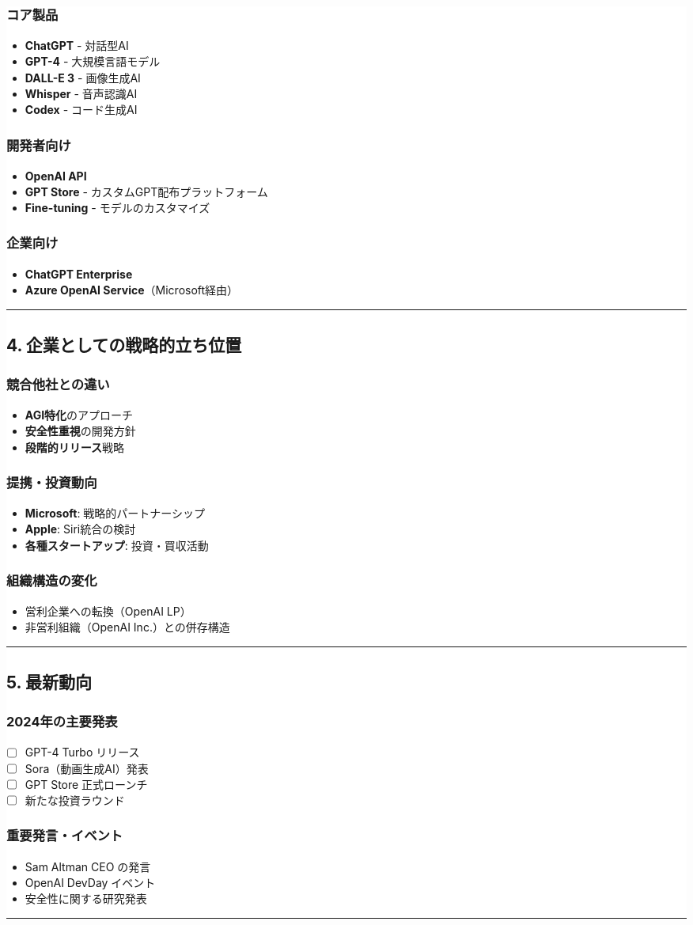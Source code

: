 ### コア製品
- **ChatGPT** - 対話型AI
- **GPT-4** - 大規模言語モデル
- **DALL-E 3** - 画像生成AI
- **Whisper** - 音声認識AI
- **Codex** - コード生成AI

### 開発者向け
- **OpenAI API**
- **GPT Store** - カスタムGPT配布プラットフォーム
- **Fine-tuning** - モデルのカスタマイズ

### 企業向け
- **ChatGPT Enterprise**
- **Azure OpenAI Service**（Microsoft経由）

---

## 4. 企業としての戦略的立ち位置

### 競合他社との違い
- **AGI特化**のアプローチ
- **安全性重視**の開発方針
- **段階的リリース**戦略

### 提携・投資動向
- **Microsoft**: 戦略的パートナーシップ
- **Apple**: Siri統合の検討
- **各種スタートアップ**: 投資・買収活動

### 組織構造の変化
- 営利企業への転換（OpenAI LP）
- 非営利組織（OpenAI Inc.）との併存構造

---

## 5. 最新動向

### 2024年の主要発表
- [ ] GPT-4 Turbo リリース
- [ ] Sora（動画生成AI）発表
- [ ] GPT Store 正式ローンチ
- [ ] 新たな投資ラウンド

### 重要発言・イベント
- Sam Altman CEO の発言
- OpenAI DevDay イベント
- 安全性に関する研究発表

---